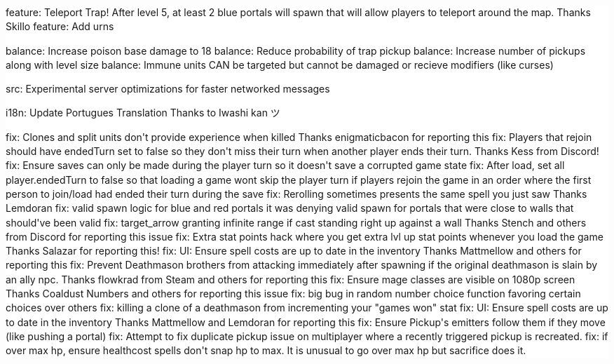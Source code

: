 feature: Teleport Trap!  After level 5, at least 2 blue portals will spawn
    that will allow players to teleport around the map. 
    Thanks Skillo
feature: Add urns

balance: Increase poison base damage to 18
balance: Reduce probability of trap pickup
balance: Increase number of pickups along with level size
balance: Immune units CAN be targeted
    but cannot be damaged or recieve modifiers
    (like curses)

src: Experimental server optimizations for faster networked messages

i18n: Update Portugues Translation
    Thanks to Iwashi kan ツ

fix: Clones and split units don't provide experience
    when killed
    Thanks enigmaticbacon for reporting this
fix: Players that rejoin should have endedTurn set to false
    so they don't miss their turn when another player ends
    their turn.
    Thanks Kess from Discord!
fix: Ensure saves can only be made during
    the player turn so it doesn't save a corrupted game state
fix: After load, set all player.endedTurn to false
    so that loading a game wont skip the player turn
    if players rejoin the game in an order where the first
    person to join/load had ended their turn during the save
fix: Rerolling sometimes presents the same spell
    you just saw
    Thanks Lemdoran
fix: valid spawn logic for blue and red portals
    it was denying valid spawn for portals that were close to walls that
    should've been valid
fix: target_arrow granting infinite range if
    cast standing right up against a wall
    Thanks Stench and others from Discord for reporting this issue
fix: Extra stat points hack
    where you get extra lvl up stat points whenever
    you load the game
    Thanks Salazar for reporting this!
fix: UI: Ensure spell costs are up to date in the inventory
    Thanks Mattmellow and others for reporting this
fix: Prevent Deathmason brothers
    from attacking immediately after spawning if the original deathmason
    is slain by an ally npc.
    Thanks flowkrad from Steam and others for reporting this
fix: Ensure mage classes are visible on 1080p
    screen
    Thanks Coaldust Numbers and others for reporting this issue
fix: big bug in random number choice function favoring certain choices over others
fix: killing a clone of a deathmason from incrementing your "games won" stat
fix: UI: Ensure spell costs are up to date in the inventory
    Thanks Mattmellow and Lemdoran for reporting this
fix: Ensure Pickup's emitters follow them
    if they move (like pushing a portal)
fix: Attempt to fix duplicate pickup
    issue on multiplayer
    where a recently triggered pickup
    is recreated.
fix: if over max hp, ensure healthcost spells
    don't snap hp to max.
    It is unusual to go over max hp but sacrifice does it.